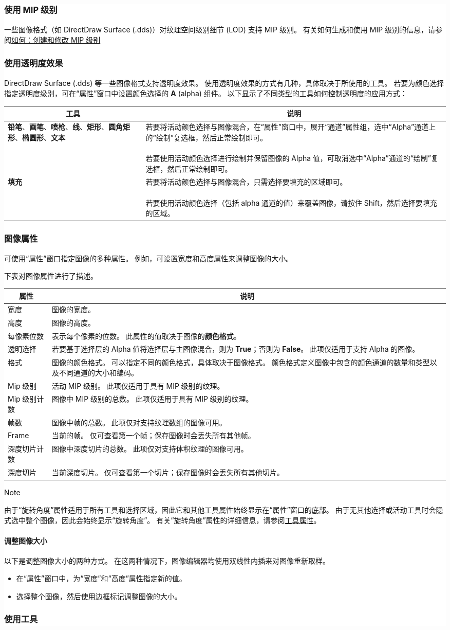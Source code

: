 ### <a name="working-with-mip-levels"></a>使用 MIP 级别  
 一些图像格式（如 DirectDraw Surface (.dds)）对纹理空间级别细节 (LOD) 支持 MIP 级别。 有关如何生成和使用 MIP 级别的信息，请参阅[如何：创建和修改 MIP 级别](../designers/how-to-create-and-modify-mip-levels.md)  
  
### <a name="working-with-transparency"></a>使用透明度效果  
 DirectDraw Surface (.dds) 等一些图像格式支持透明度效果。 使用透明度效果的方式有几种，具体取决于所使用的工具。 若要为颜色选择指定透明度级别，可在“属性”窗口中设置颜色选择的 **A** (alpha) 组件。 以下显示了不同类型的工具如何控制透明度的应用方式：  
  
|工具|说明|  
|----------|-----------------|  
|**铅笔**、**画笔**、**喷枪**、**线**、**矩形**、**圆角矩形**、**椭圆形**、**文本**|若要将活动颜色选择与图像混合，在“属性”窗口中，展开“通道”属性组，选中“Alpha”通道上的“绘制”复选框，然后正常绘制即可。<br /><br /> 若要使用活动颜色选择进行绘制并保留图像的 Alpha 值，可取消选中“Alpha”通道的“绘制”复选框，然后正常绘制即可。|  
|**填充**|若要将活动颜色选择与图像混合，只需选择要填充的区域即可。<br /><br /> 若要使用活动颜色选择（包括 alpha 通道的值）来覆盖图像，请按住 Shift，然后选择要填充的区域。|  
  
###  <a name="ImageProperties"></a>图像属性  
 可使用“属性”窗口指定图像的多种属性。 例如，可设置宽度和高度属性来调整图像的大小。  
  
 下表对图像属性进行了描述。  
  
|属性|说明|  
|--------------|-----------------|  
|宽度|图像的宽度。|  
|高度|图像的高度。|  
|每像素位数|表示每个像素的位数。 此属性的值取决于图像的**颜色格式**。|  
|透明选择|若要基于选择层的 Alpha 值将选择层与主图像混合，则为 **True**；否则为 **False**。 此项仅适用于支持 Alpha 的图像。|  
|格式|图像的颜色格式。 可以指定不同的颜色格式，具体取决于图像格式。 颜色格式定义图像中包含的颜色通道的数量和类型以及不同通道的大小和编码。|  
|Mip 级别|活动 MIP 级别。 此项仅适用于具有 MIP 级别的纹理。|  
|Mip 级别计数|图像中 MIP 级别的总数。 此项仅适用于具有 MIP 级别的纹理。|  
|帧数|图像中帧的总数。 此项仅对支持纹理数组的图像可用。|  
|Frame|当前的帧。 仅可查看第一个帧；保存图像时会丢失所有其他帧。|  
|深度切片计数|图像中深度切片的总数。 此项仅对支持体积纹理的图像可用。|  
|深度切片|当前深度切片。 仅可查看第一个切片；保存图像时会丢失所有其他切片。|  
  
> [!NOTE]
>  由于“旋转角度”属性适用于所有工具和选择区域，因此它和其他工具属性始终显示在“属性”窗口的底部。 由于无其他选择或活动工具时会隐式选中整个图像，因此会始终显示“旋转角度”。 有关“旋转角度”属性的详细信息，请参阅[工具属性](#ToolProperties)。  
  
#### <a name="resizing-images"></a>调整图像大小  
 以下是调整图像大小的两种方式。 在这两种情况下，图像编辑器均使用双线性内插来对图像重新取样。  
  
-   在“属性”窗口中，为“宽度”和“高度”属性指定新的值。  
  
-   选择整个图像，然后使用边框标记调整图像的大小。  
  
### <a name="working-with-tools"></a>使用工具  
  